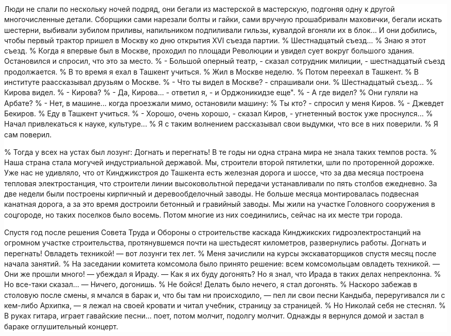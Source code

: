 Люди не спали по нескольку ночей подряд, они бегали из мастерской в мастерскую, подгоняя одну к другой многочисленные детали.
Сборщики сами нарезали болты и гайки, сами вручную прошабривалн маховички, бегали искать шестерни, выбивали зубилом приливы, напильником подпиливали гильзы, кувалдой вгоняли их в блок...
И они добились, чтобы первый трактор пришел в Москву ко дню открытия XVI съезда партии.
% Шестнадцатый съезд...
% Знаю я этот съезд.
% Когда я впервые был в Москве, проходил по площади Революции и увидел сует вокруг большого здания. 
Остановился и спросил, что это за место.
% - Большой оперный театр, - сказал сотрудник милиции, - шестнадцатый съезд продолжается.
% В то время я ехал в Ташкент учиться.
% Жил в Москве неделю.
% Потом переехал в Ташкент.
% В институте раассказывал друзьям о Москве.
% - Что ты видел в Москве? - спрашивали они.
% Шестнадцатый съезд...
% Кирова видел.
% - Кирова?
% - Да, Кирова... - ответил я, - и Орджоникидзе еще".
% - А где видел?
% Они гуляли на Арбате?
% - Нет, в машине... когда проезжали мимо, остановили машину:
% Ты кто? - спросил у меня Киров.
% - Джевдет Бекиров.
% Еду в Ташкент учиться.
% - Хорошо, очень хорошо, - сказал Киров, - угнетенный восток уже проснулся...
% Начал привлекаться к науке, культуре...
% Я с таким волнением рассказывал свои выдумки, что все в них поверили.
% Я сам поверил.

% Тогда у всех на устах был лозунг: Догнать и перегнать!
В те годы ни одна страна мира не знала таких темпов роста.
% Наша страна стала могучей индустриальной державой.
Мы, строители второй пятилетки, шли по проторенной дорожке.
Уже нас не удивляло, что от Кинджикстроя до Ташкента есть железная дорога и шоссе, что за два месяца построена тепловая электростанция, что строители линии высоковольтной передачи устанавливали по пять столбов ежедневно.
За две недели были построены кирпичный и деревообделочный заводы.
Не больше месяца монтировалась подвесная канатная дорога, а за это время достроили бетонный и гравийный заводы.
Мы жили на участке Головного сооружения в соцгороде,
но таких поселков было восемь.
Потом многие из них соединились, сейчас на их месте три города.

Спустя год после решения Совета Труда и Обороны о строительстве каскада Кинджикских гидроэлектростанций на огромном участке строительства, протянувшемся почти на шестьдесят километров, развернулись работы.
Догнать и перегнать!
Овладеть техникой! — вот лозунги тех лет.
% Меня зачислили на курсы экскаваторщиков спустя месяц после начала занятий.
% На заседании комитета комсомола было принято решение: всем комсомольцам овладеть техникой.
— Они же прошли много! — убеждал я Ираду. 
— Как я их буду догонять?
Но я знал, что Ирада в таких делах непреклонна.
% Но все-таки сказал...
— Ничего, догонишь.
% Не бойся!
Делать было нечего, я стал догонять.
% Наскоро забежав в столовую после смены, я мчался в барак и, что бы там ни происходило, — пел ли свои песни Кандыба, переругивался ли с кем-либо Архипка, — я лежал на своей кровати и читал учебник, страницу за страницей.
% Но Николай себя не стеснял.
% В руках гитара, играет гавайские песни... поет, потом молчит, подолгу молчит.
Однажды я вернулся домой и застал в бараке оглушительный концерт.